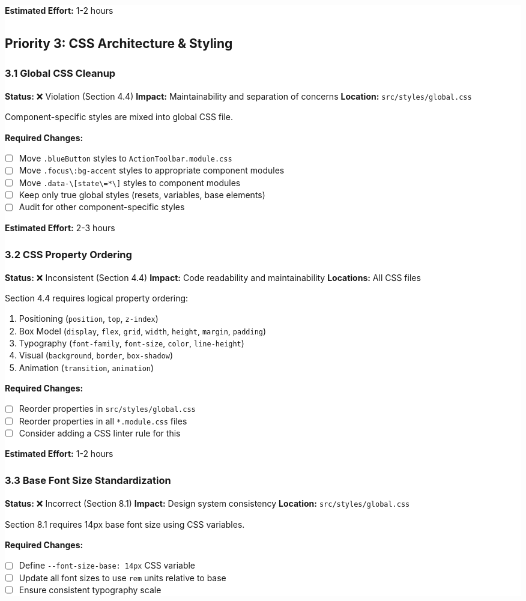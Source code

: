 **Estimated Effort:** 1-2 hours

## Priority 3: CSS Architecture & Styling

### 3.1 Global CSS Cleanup

**Status:** ❌ Violation (Section 4.4)
**Impact:** Maintainability and separation of concerns
**Location:** `src/styles/global.css`

Component-specific styles are mixed into global CSS file.

**Required Changes:**

- [ ] Move `.blueButton` styles to `ActionToolbar.module.css`
- [ ] Move `.focus\:bg-accent` styles to appropriate component modules
- [ ] Move `.data-\[state\=*\]` styles to component modules
- [ ] Keep only true global styles (resets, variables, base elements)
- [ ] Audit for other component-specific styles

**Estimated Effort:** 2-3 hours

### 3.2 CSS Property Ordering

**Status:** ❌ Inconsistent (Section 4.4)
**Impact:** Code readability and maintainability
**Locations:** All CSS files

Section 4.4 requires logical property ordering:

1. Positioning (`position`, `top`, `z-index`)
2. Box Model (`display`, `flex`, `grid`, `width`, `height`, `margin`,
   `padding`)
3. Typography (`font-family`, `font-size`, `color`, `line-height`)
4. Visual (`background`, `border`, `box-shadow`)
5. Animation (`transition`, `animation`)

**Required Changes:**

- [ ] Reorder properties in `src/styles/global.css`
- [ ] Reorder properties in all `*.module.css` files
- [ ] Consider adding a CSS linter rule for this

**Estimated Effort:** 1-2 hours

### 3.3 Base Font Size Standardization

**Status:** ❌ Incorrect (Section 8.1)
**Impact:** Design system consistency
**Location:** `src/styles/global.css`

Section 8.1 requires 14px base font size using CSS variables.

**Required Changes:**

- [ ] Define `--font-size-base: 14px` CSS variable
- [ ] Update all font sizes to use `rem` units relative to base
- [ ] Ensure consistent typography scale
